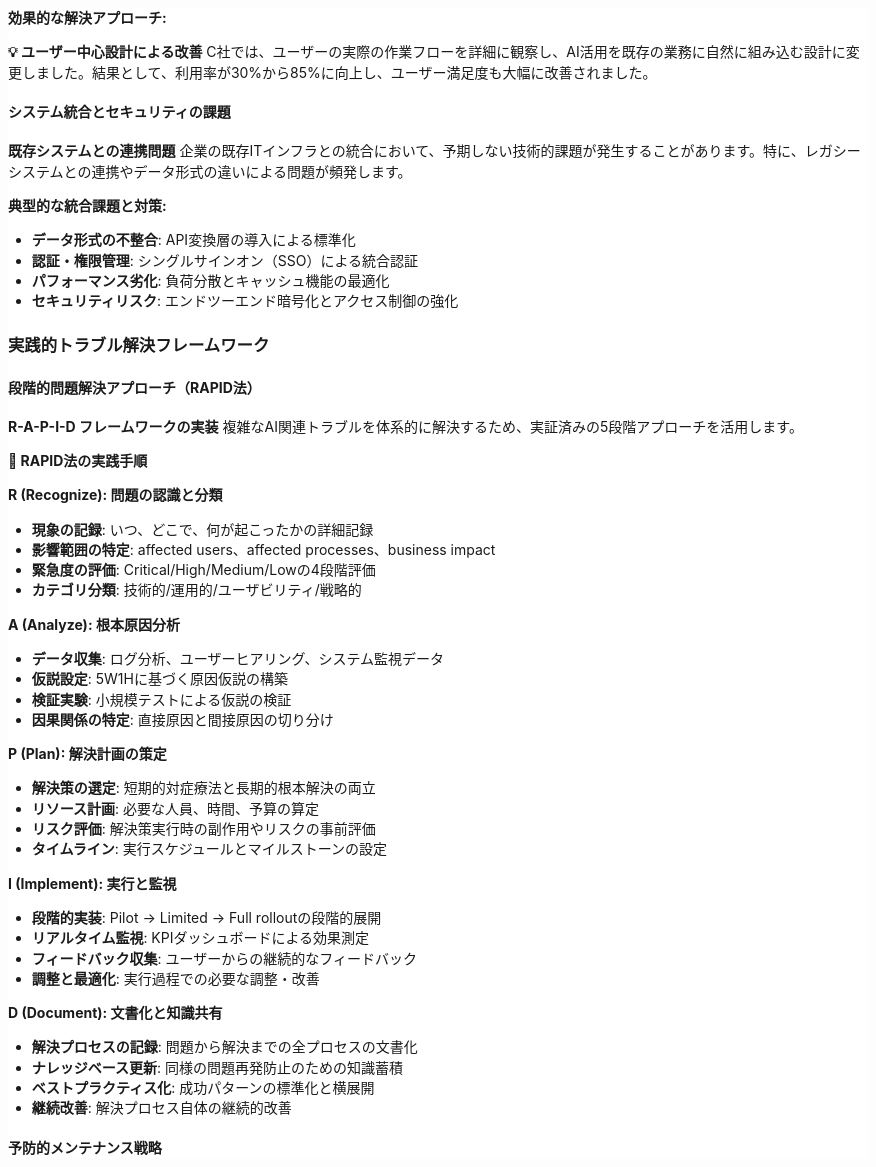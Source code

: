 **効果的な解決アプローチ:**

**💡 ユーザー中心設計による改善**
C社では、ユーザーの実際の作業フローを詳細に観察し、AI活用を既存の業務に自然に組み込む設計に変更しました。結果として、利用率が30%から85%に向上し、ユーザー満足度も大幅に改善されました。

#### システム統合とセキュリティの課題

**既存システムとの連携問題**
企業の既存ITインフラとの統合において、予期しない技術的課題が発生することがあります。特に、レガシーシステムとの連携やデータ形式の違いによる問題が頻発します。

**典型的な統合課題と対策:**
- **データ形式の不整合**: API変換層の導入による標準化
- **認証・権限管理**: シングルサインオン（SSO）による統合認証
- **パフォーマンス劣化**: 負荷分散とキャッシュ機能の最適化
- **セキュリティリスク**: エンドツーエンド暗号化とアクセス制御の強化

### 実践的トラブル解決フレームワーク

#### 段階的問題解決アプローチ（RAPID法）

**R-A-P-I-D フレームワークの実装**
複雑なAI関連トラブルを体系的に解決するため、実証済みの5段階アプローチを活用します。

**🎯 RAPID法の実践手順**

**R (Recognize): 問題の認識と分類**
- **現象の記録**: いつ、どこで、何が起こったかの詳細記録
- **影響範囲の特定**: affected users、affected processes、business impact
- **緊急度の評価**: Critical/High/Medium/Lowの4段階評価
- **カテゴリ分類**: 技術的/運用的/ユーザビリティ/戦略的

**A (Analyze): 根本原因分析**
- **データ収集**: ログ分析、ユーザーヒアリング、システム監視データ
- **仮説設定**: 5W1Hに基づく原因仮説の構築
- **検証実験**: 小規模テストによる仮説の検証
- **因果関係の特定**: 直接原因と間接原因の切り分け

**P (Plan): 解決計画の策定**
- **解決策の選定**: 短期的対症療法と長期的根本解決の両立
- **リソース計画**: 必要な人員、時間、予算の算定
- **リスク評価**: 解決策実行時の副作用やリスクの事前評価
- **タイムライン**: 実行スケジュールとマイルストーンの設定

**I (Implement): 実行と監視**
- **段階的実装**: Pilot → Limited → Full rolloutの段階的展開
- **リアルタイム監視**: KPIダッシュボードによる効果測定
- **フィードバック収集**: ユーザーからの継続的なフィードバック
- **調整と最適化**: 実行過程での必要な調整・改善

**D (Document): 文書化と知識共有**
- **解決プロセスの記録**: 問題から解決までの全プロセスの文書化
- **ナレッジベース更新**: 同様の問題再発防止のための知識蓄積
- **ベストプラクティス化**: 成功パターンの標準化と横展開
- **継続改善**: 解決プロセス自体の継続的改善

#### 予防的メンテナンス戦略
